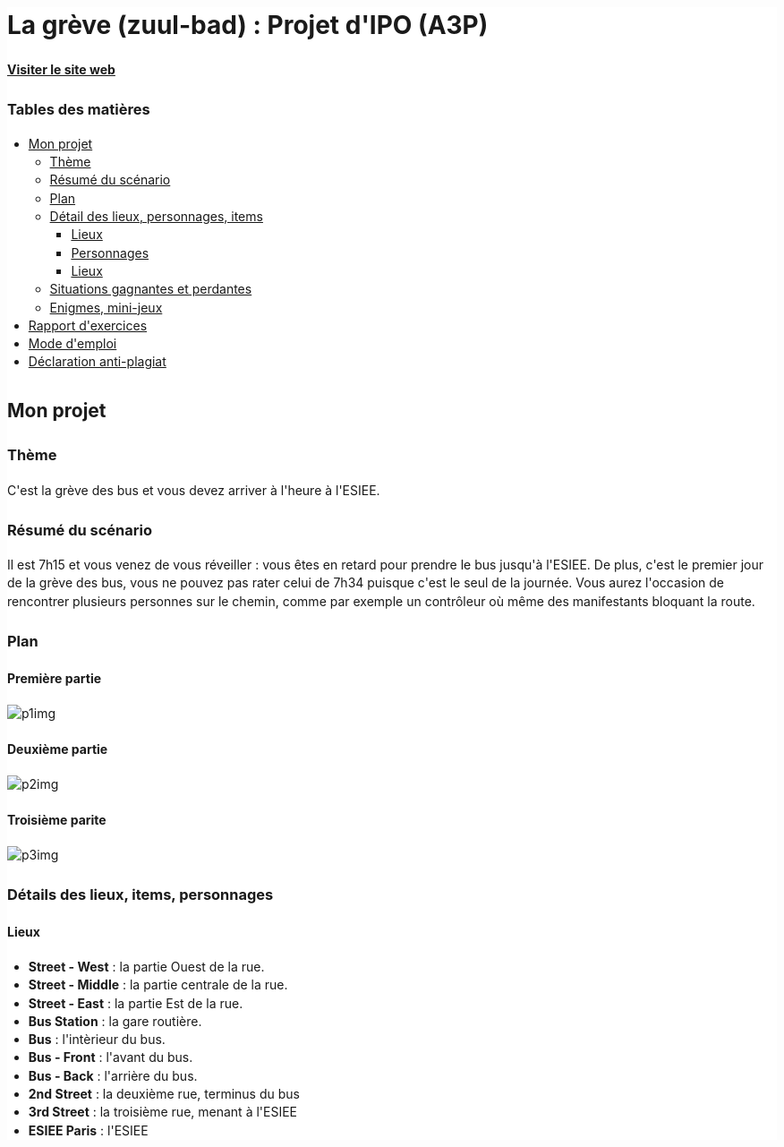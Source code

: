 # La grève (zuul-bad) : Projet d'IPO (A3P)
[**Visiter le site web**](https://perso.esiee.fr/~soulief/IPO/francois/)

### Tables des matières
- [Mon projet](#mon-projet)<br>
    - [Thème](#thème)
    - [Résumé du scénario](#résumé-du-scénario)
    - [Plan](#plan)
    - [Détail des lieux, personnages, items](#détails-des-lieux-items-personnages)
        - [Lieux](#lieux)
        - [Personnages](#personnages)
        - [Lieux](#items)
    - [Situations gagnantes et perdantes](#situations-gagnantes-et-perdantes)
    - [Enigmes, mini-jeux](#énigmes-mini-jeux)
- [Rapport d'exercices](#rapport-dexercices)<br>
- [Mode d'emploi](#mode-demploi)<br>
- [Déclaration anti-plagiat](#déclaration-anti-plagiat)<br>

## Mon projet

### Thème
C'est la grève des bus et vous devez arriver à l'heure à l'ESIEE.

### Résumé du scénario
Il est 7h15 et vous venez de vous réveiller : vous êtes en retard pour prendre le
bus jusqu'à l'ESIEE. De plus, c'est le premier jour de la grève des bus, vous ne
pouvez pas rater celui de 7h34 puisque c'est le seul de la journée. Vous aurez
l'occasion de rencontrer plusieurs personnes sur le chemin, comme par exemple
un contrôleur où même des manifestants bloquant la route.

### Plan

#### Première partie
![p1img](https://i.imgur.com/p3yk0bg.png)

#### Deuxième partie
![p2img](https://i.imgur.com/DNfmcst.png)

#### Troisième parite
![p3img](https://i.imgur.com/3hqcmIW.png)

### Détails des lieux, items, personnages

#### Lieux
- **Street - West** : la partie Ouest de la rue.
- **Street - Middle** : la partie centrale de la rue.
- **Street - East** : la partie Est de la rue.
- **Bus Station**  : la gare routière.
- **Bus** : l'intèrieur du bus.
- **Bus - Front** : l'avant du bus.
- **Bus - Back** : l'arrière du bus.
- **2nd Street** : la deuxième rue, terminus du bus
- **3rd Street** : la troisième rue, menant à l'ESIEE
- **ESIEE Paris** : l'ESIEE
